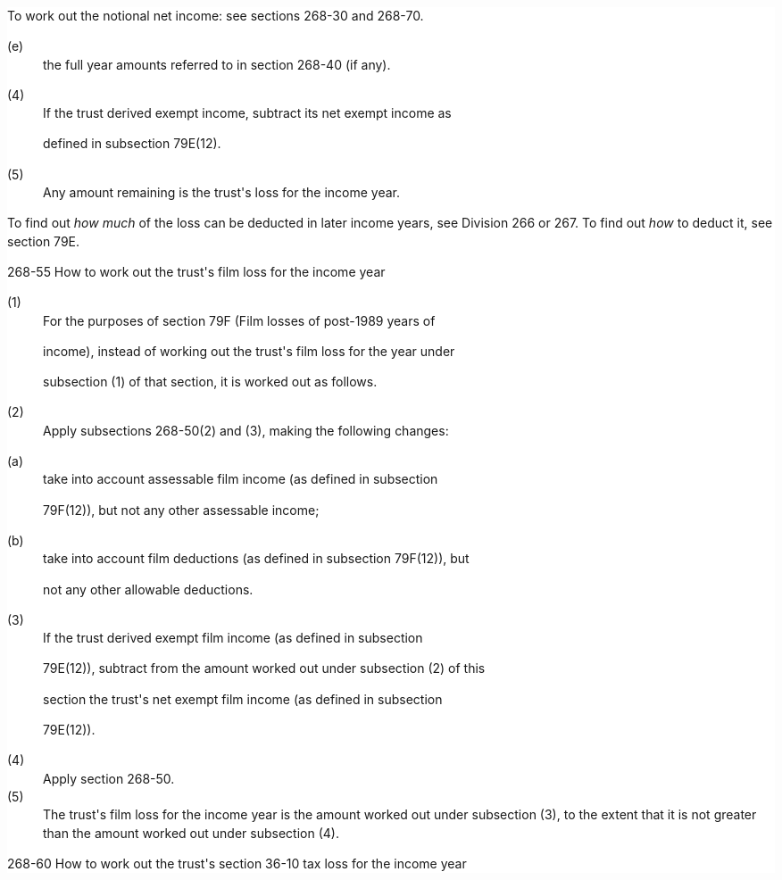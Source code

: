 </dd>

</dl></dl></dl>

To work out the notional net income: see sections 268-30 and 268-70.

<dl compact=""><dl compact=""><dl compact="">

<dt>(e)</dt><dd>the full year amounts referred to in section 268-40 (if any).

</dd>

</dl></dl></dl>

<dl compact="">

<dt>(4)</dt><dd>If the trust derived exempt income, subtract its net exempt income as

defined in subsection 79E(12).</dd> <dt>(5)</dt><dd>Any amount remaining is the trust's loss for the income year. </dd> </dl>

To find out _how much_ of the loss can be deducted in later income years, see Division 266 or 267.
 To find out _how_ to deduct it, see section 79E.

268-55  How to work out the trust's film loss for the income year

<dl compact="">

<dt>(1)</dt><dd>For the purposes of section 79F (Film losses of post-1989 years of

income), instead of working out the trust's film loss for the year under

subsection (1) of that section, it is worked out as follows.</dd> <dt>(2)</dt><dd>Apply subsections 268-50(2) and (3), making the following changes: </dd> </dl>

<dl compact=""><dl compact=""><dl compact="">

<dt>(a)</dt><dd>take into account assessable film income (as defined in subsection

79F(12)), but not any other assessable income;</dd>

<dt>(b)</dt><dd>take into account film deductions (as defined in subsection 79F(12)), but

not any other allowable deductions.

</dd>

</dl></dl></dl>

<dl compact="">

<dt>(3)</dt><dd>If the trust derived exempt film income (as defined in subsection

79E(12)), subtract from the amount worked out under subsection (2) of this

section the trust's net exempt film income (as defined in subsection

79E(12)).</dd> <dt>(4)</dt><dd>Apply section 268-50.</dd> <dt>(5)</dt><dd>The trust's film loss for the income year is the amount worked out under subsection (3), to the extent that it is not greater than the amount worked out under subsection (4). </dd> </dl>

268-60  How to work out the trust's section 36-10 tax loss for the income year

<dl compact="">
